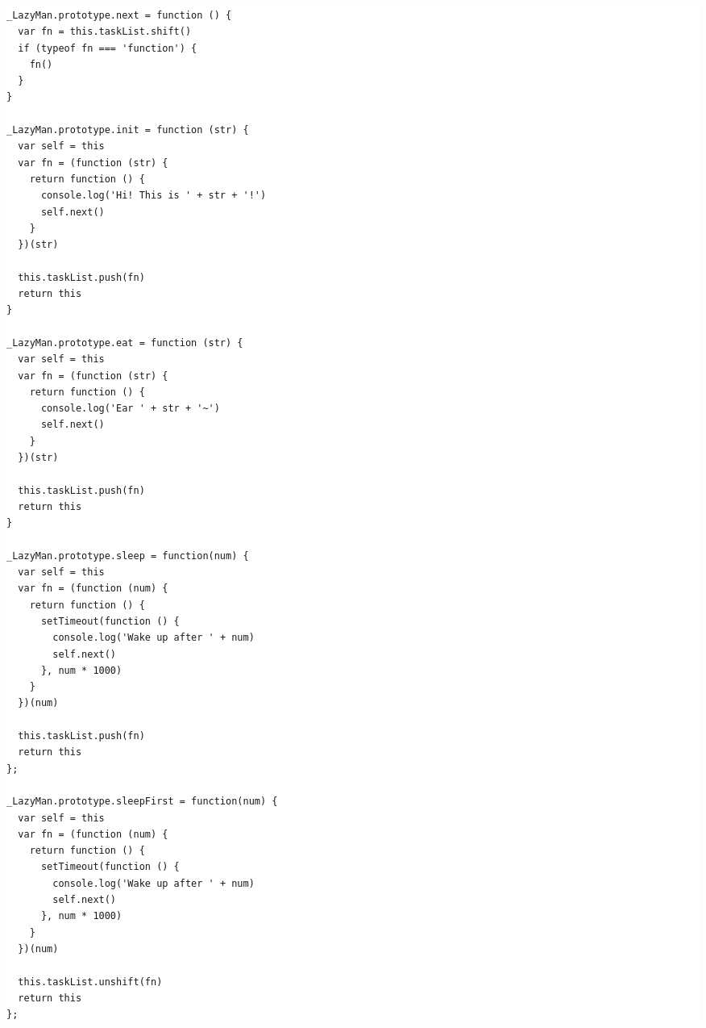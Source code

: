 ```
_LazyMan.prototype.next = function () {
  var fn = this.taskList.shift()
  if (typeof fn === 'function') {
    fn()
  }
}

_LazyMan.prototype.init = function (str) {
  var self = this
  var fn = (function (str) {
    return function () {
      console.log('Hi! This is ' + str + '!')
      self.next()
    }
  })(str)

  this.taskList.push(fn)
  return this
}

_LazyMan.prototype.eat = function (str) {
  var self = this
  var fn = (function (str) {
    return function () {
      console.log('Ear ' + str + '~')
      self.next()
    }
  })(str)

  this.taskList.push(fn)
  return this
}

_LazyMan.prototype.sleep = function(num) {
  var self = this
  var fn = (function (num) {
    return function () {
      setTimeout(function () {
        console.log('Wake up after ' + num)
        self.next()
      }, num * 1000)
    }
  })(num)

  this.taskList.push(fn)
  return this
};

_LazyMan.prototype.sleepFirst = function(num) {
  var self = this
  var fn = (function (num) {
    return function () {
      setTimeout(function () {
        console.log('Wake up after ' + num)
        self.next()
      }, num * 1000)
    }
  })(num)

  this.taskList.unshift(fn)
  return this
};
```